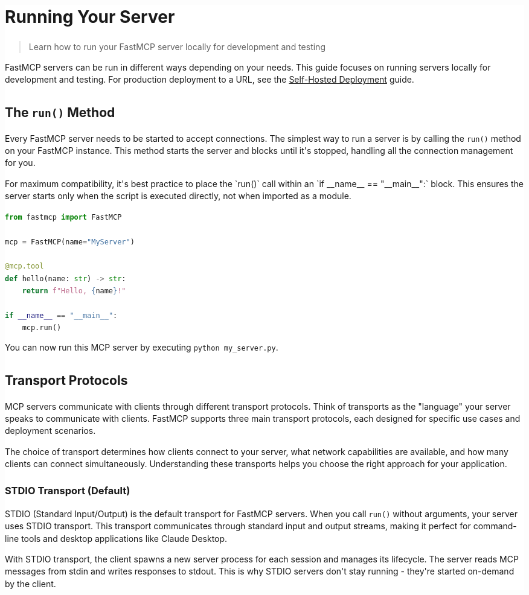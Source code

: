 # Running Your Server

> Learn how to run your FastMCP server locally for development and testing

FastMCP servers can be run in different ways depending on your needs. This guide focuses on running servers locally for development and testing. For production deployment to a URL, see the [Self-Hosted Deployment](/deployment/self-hosted) guide.

## The `run()` Method

Every FastMCP server needs to be started to accept connections. The simplest way to run a server is by calling the `run()` method on your FastMCP instance. This method starts the server and blocks until it's stopped, handling all the connection management for you.

<Tip>
  For maximum compatibility, it's best practice to place the `run()` call within an `if __name__ == "__main__":` block. This ensures the server starts only when the script is executed directly, not when imported as a module.
</Tip>

```python
from fastmcp import FastMCP

mcp = FastMCP(name="MyServer")

@mcp.tool
def hello(name: str) -> str:
    return f"Hello, {name}!"

if __name__ == "__main__":
    mcp.run()
```

You can now run this MCP server by executing `python my_server.py`.

## Transport Protocols

MCP servers communicate with clients through different transport protocols. Think of transports as the "language" your server speaks to communicate with clients. FastMCP supports three main transport protocols, each designed for specific use cases and deployment scenarios.

The choice of transport determines how clients connect to your server, what network capabilities are available, and how many clients can connect simultaneously. Understanding these transports helps you choose the right approach for your application.

### STDIO Transport (Default)

STDIO (Standard Input/Output) is the default transport for FastMCP servers. When you call `run()` without arguments, your server uses STDIO transport. This transport communicates through standard input and output streams, making it perfect for command-line tools and desktop applications like Claude Desktop.

With STDIO transport, the client spawns a new server process for each session and manages its lifecycle. The server reads MCP messages from stdin and writes responses to stdout. This is why STDIO servers don't stay running - they're started on-demand by the client.
